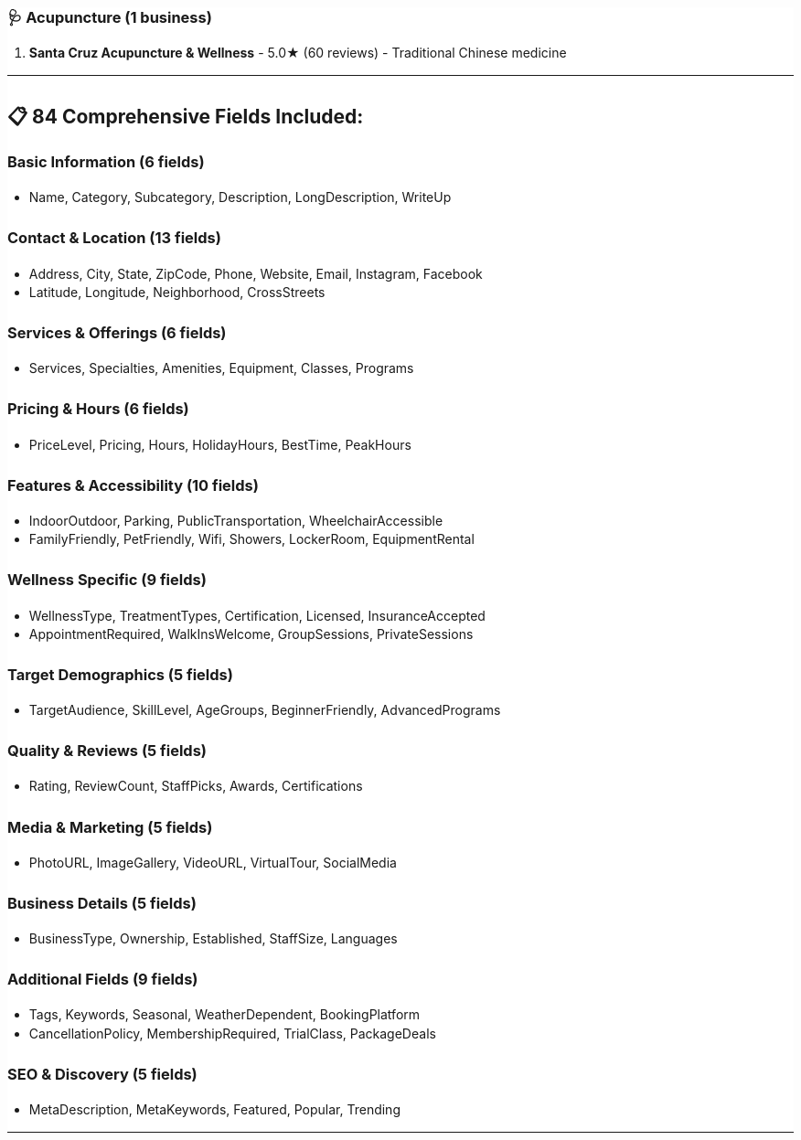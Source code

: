 ### **🩺 Acupuncture (1 business)**
1. **Santa Cruz Acupuncture & Wellness** - 5.0★ (60 reviews) - Traditional Chinese medicine

---

## 📋 **84 Comprehensive Fields Included:**

### **Basic Information (6 fields)**
- Name, Category, Subcategory, Description, LongDescription, WriteUp

### **Contact & Location (13 fields)**
- Address, City, State, ZipCode, Phone, Website, Email, Instagram, Facebook
- Latitude, Longitude, Neighborhood, CrossStreets

### **Services & Offerings (6 fields)**
- Services, Specialties, Amenities, Equipment, Classes, Programs

### **Pricing & Hours (6 fields)**
- PriceLevel, Pricing, Hours, HolidayHours, BestTime, PeakHours

### **Features & Accessibility (10 fields)**
- IndoorOutdoor, Parking, PublicTransportation, WheelchairAccessible
- FamilyFriendly, PetFriendly, Wifi, Showers, LockerRoom, EquipmentRental

### **Wellness Specific (9 fields)**
- WellnessType, TreatmentTypes, Certification, Licensed, InsuranceAccepted
- AppointmentRequired, WalkInsWelcome, GroupSessions, PrivateSessions

### **Target Demographics (5 fields)**
- TargetAudience, SkillLevel, AgeGroups, BeginnerFriendly, AdvancedPrograms

### **Quality & Reviews (5 fields)**
- Rating, ReviewCount, StaffPicks, Awards, Certifications

### **Media & Marketing (5 fields)**
- PhotoURL, ImageGallery, VideoURL, VirtualTour, SocialMedia

### **Business Details (5 fields)**
- BusinessType, Ownership, Established, StaffSize, Languages

### **Additional Fields (9 fields)**
- Tags, Keywords, Seasonal, WeatherDependent, BookingPlatform
- CancellationPolicy, MembershipRequired, TrialClass, PackageDeals

### **SEO & Discovery (5 fields)**
- MetaDescription, MetaKeywords, Featured, Popular, Trending

---